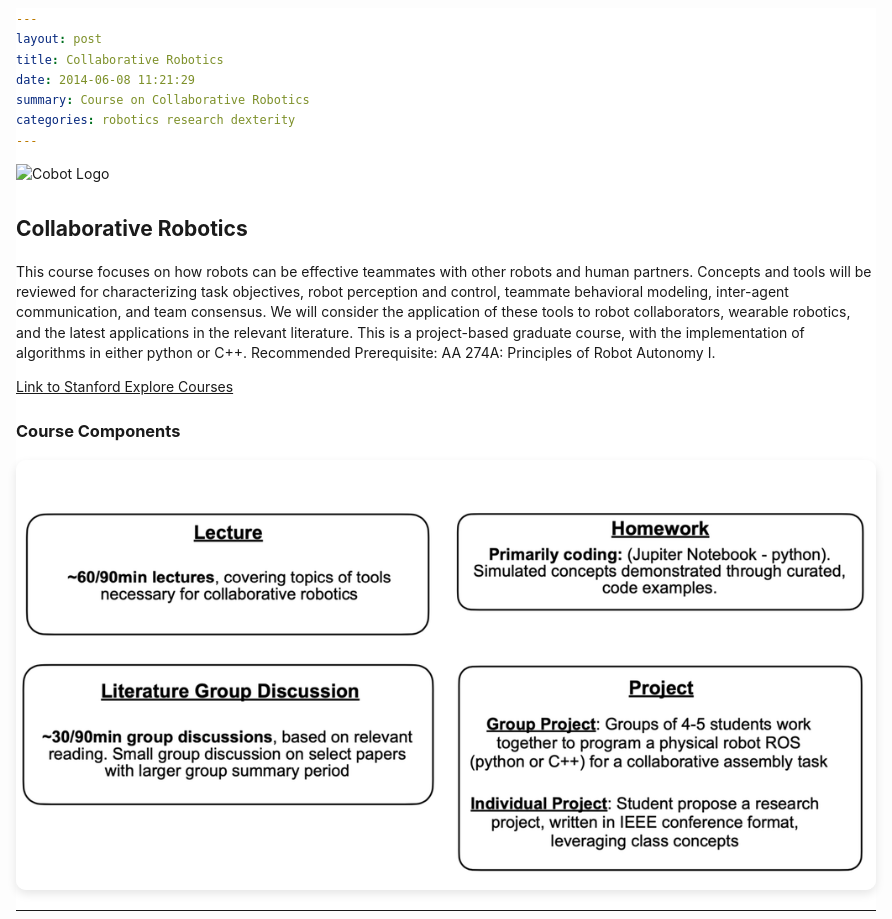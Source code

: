 ```yaml
---
layout: post
title: Collaborative Robotics
date: 2014-06-08 11:21:29
summary: Course on Collaborative Robotics
categories: robotics research dexterity
---
```


<script>
function toggleVisibility(id) {
    var element = document.getElementById(id);
    if (element.style.display === "none") {
        element.style.display = "block";
    } else {
        element.style.display = "none";
    }
}
</script>

<img src="{{ site.baseurl }}/courses_media/cobot_concept.jpeg" alt="Cobot Logo" style="width: 100%" />


## Collaborative Robotics

This course focuses on how robots can be effective teammates with other robots and human partners. Concepts and tools will be reviewed for characterizing task objectives, robot perception and control, teammate behavioral modeling, inter-agent communication, and team consensus. We will consider the application of these tools to robot collaborators, wearable robotics, and the latest applications in the relevant literature. This is a project-based graduate course, with the implementation of algorithms in either python or C++. Recommended Prerequisite: AA 274A: Principles of Robot Autonomy I.

<a href="https://explorecourses.stanford.edu/search?view=catalog&filter-coursestatus-Active=on&page=0&catalog=&academicYear=&q=me326&collapse=" target="_blank"> Link to Stanford Explore Courses </a>


### Course Components

<div style="text-align: center;">
    <img src="/courses_media/me326_structure.png" alt="structure of ME326 class" style="max-width: 100%; height: auto; border-radius: 10px; box-shadow: 0 4px 10px rgba(0, 0, 0, 0.1);">
</div>

---